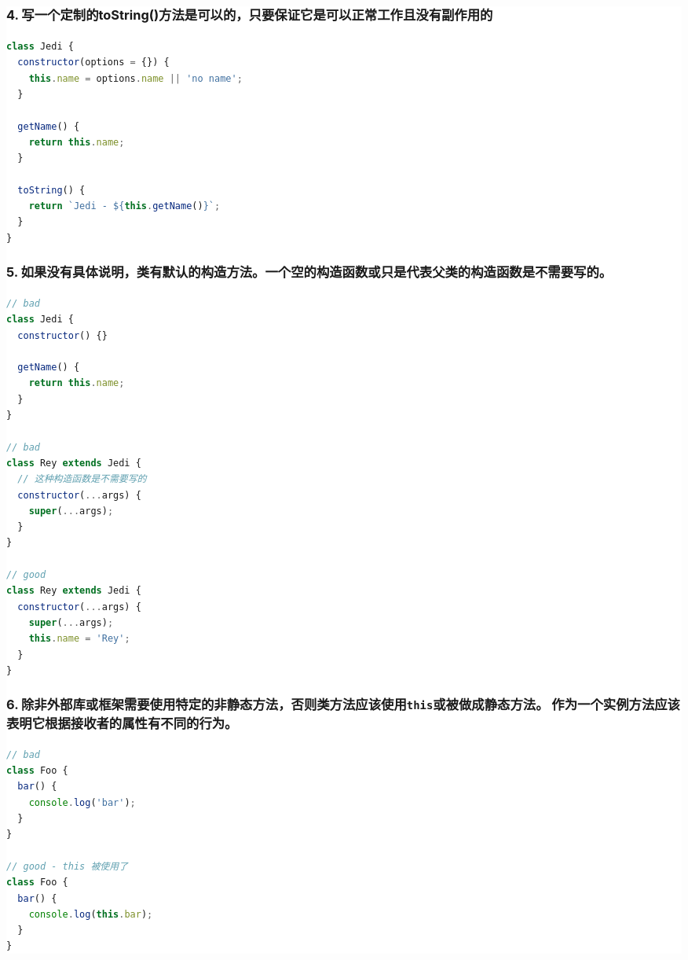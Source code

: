 ###  4. 写一个定制的toString()方法是可以的，只要保证它是可以正常工作且没有副作用的

```js
class Jedi {
  constructor(options = {}) {
    this.name = options.name || 'no name';
  }

  getName() {
    return this.name;
  }

  toString() {
    return `Jedi - ${this.getName()}`;
  }
}
```

### 5. 如果没有具体说明，类有默认的构造方法。一个空的构造函数或只是代表父类的构造函数是不需要写的。

```js
// bad
class Jedi {
  constructor() {}

  getName() {
    return this.name;
  }
}

// bad
class Rey extends Jedi {
  // 这种构造函数是不需要写的
  constructor(...args) {
    super(...args);
  }
}

// good
class Rey extends Jedi {
  constructor(...args) {
    super(...args);
    this.name = 'Rey';
  }
}
```

###  6. 除非外部库或框架需要使用特定的非静态方法，否则类方法应该使用`this`或被做成静态方法。 作为一个实例方法应该表明它根据接收者的属性有不同的行为。

```js
// bad
class Foo {
  bar() {
    console.log('bar');
  }
}

// good - this 被使用了
class Foo {
  bar() {
    console.log(this.bar);
  }
}

```